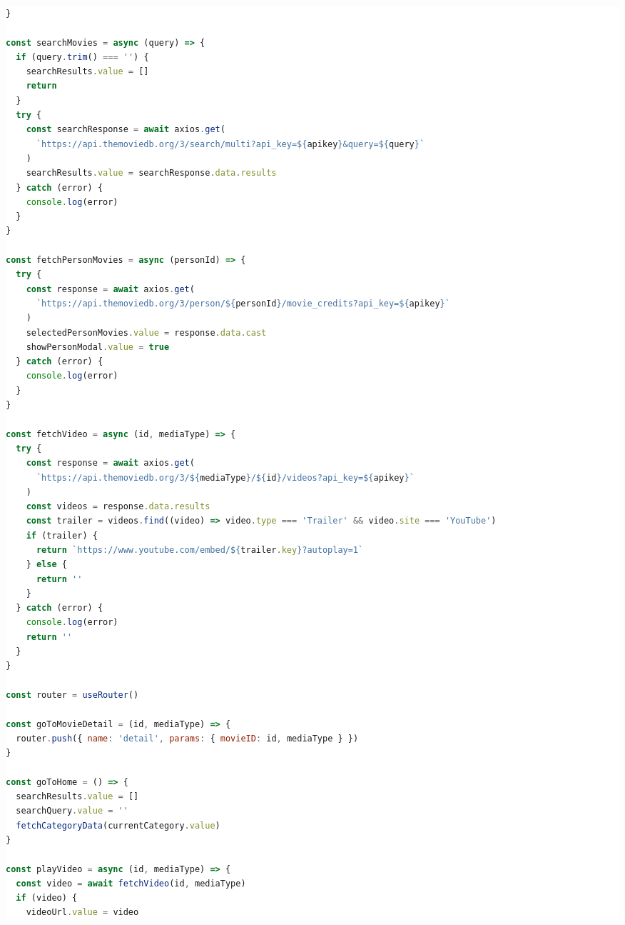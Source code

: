 ```javascript
}

const searchMovies = async (query) => {
  if (query.trim() === '') {
    searchResults.value = []
    return
  }
  try {
    const searchResponse = await axios.get(
      `https://api.themoviedb.org/3/search/multi?api_key=${apikey}&query=${query}`
    )
    searchResults.value = searchResponse.data.results
  } catch (error) {
    console.log(error)
  }
}

const fetchPersonMovies = async (personId) => {
  try {
    const response = await axios.get(
      `https://api.themoviedb.org/3/person/${personId}/movie_credits?api_key=${apikey}`
    )
    selectedPersonMovies.value = response.data.cast
    showPersonModal.value = true
  } catch (error) {
    console.log(error)
  }
}

const fetchVideo = async (id, mediaType) => {
  try {
    const response = await axios.get(
      `https://api.themoviedb.org/3/${mediaType}/${id}/videos?api_key=${apikey}`
    )
    const videos = response.data.results
    const trailer = videos.find((video) => video.type === 'Trailer' && video.site === 'YouTube')
    if (trailer) {
      return `https://www.youtube.com/embed/${trailer.key}?autoplay=1`
    } else {
      return ''
    }
  } catch (error) {
    console.log(error)
    return ''
  }
}

const router = useRouter()

const goToMovieDetail = (id, mediaType) => {
  router.push({ name: 'detail', params: { movieID: id, mediaType } })
}

const goToHome = () => {
  searchResults.value = []
  searchQuery.value = ''
  fetchCategoryData(currentCategory.value)
}

const playVideo = async (id, mediaType) => {
  const video = await fetchVideo(id, mediaType)
  if (video) {
    videoUrl.value = video
```